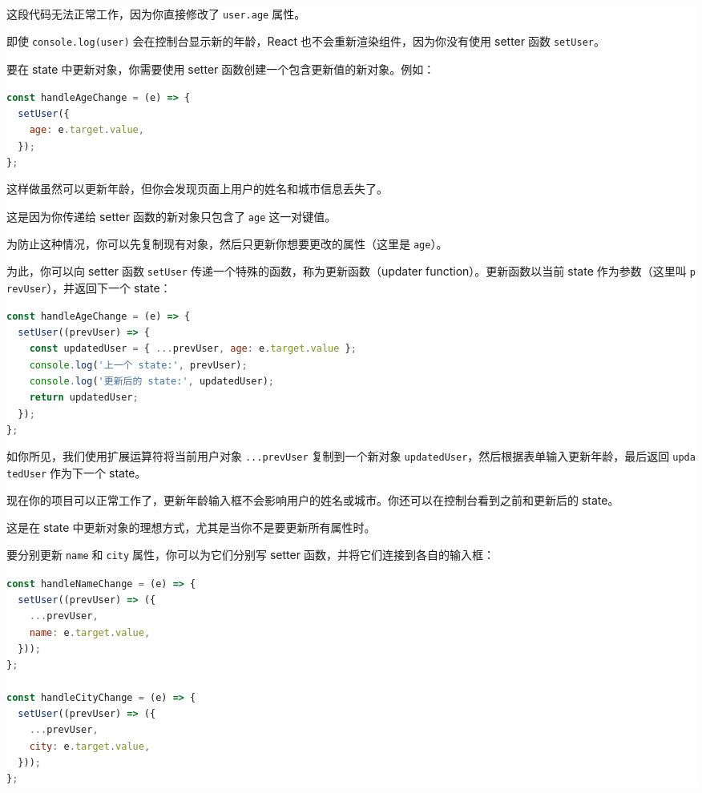 这段代码无法正常工作，因为你直接修改了 `user.age` 属性。

即使 `console.log(user)` 会在控制台显示新的年龄，React 也不会重新渲染组件，因为你没有使用 setter 函数 `setUser`。

要在 state 中更新对象，你需要使用 setter 函数创建一个包含更新值的新对象。例如：

```js
const handleAgeChange = (e) => {
  setUser({
    age: e.target.value,
  });
};
```

这样做虽然可以更新年龄，但你会发现页面上用户的姓名和城市信息丢失了。

这是因为你传递给 setter 函数的新对象只包含了 `age` 这一对键值。

为防止这种情况，你可以先复制现有对象，然后只更新你想要更改的属性（这里是 `age`）。

为此，你可以向 setter 函数 `setUser` 传递一个特殊的函数，称为更新函数（updater function）。更新函数以当前 state 作为参数（这里叫 `prevUser`），并返回下一个 state：

```js
const handleAgeChange = (e) => {
  setUser((prevUser) => {
    const updatedUser = { ...prevUser, age: e.target.value };
    console.log('上一个 state:', prevUser);
    console.log('更新后的 state:', updatedUser);
    return updatedUser;
  });
};
```

如你所见，我们使用扩展运算符将当前用户对象 `...prevUser` 复制到一个新对象 `updatedUser`，然后根据表单输入更新年龄，最后返回 `updatedUser` 作为下一个 state。

现在你的项目可以正常工作了，更新年龄输入框不会影响用户的姓名或城市。你还可以在控制台看到之前和更新后的 state。

这是在 state 中更新对象的理想方式，尤其是当你不是要更新所有属性时。

要分别更新 `name` 和 `city` 属性，你可以为它们分别写 setter 函数，并将它们连接到各自的输入框：

```js
const handleNameChange = (e) => {
  setUser((prevUser) => ({
    ...prevUser,
    name: e.target.value,
  }));
};

const handleCityChange = (e) => {
  setUser((prevUser) => ({
    ...prevUser,
    city: e.target.value,
  }));
};
```
